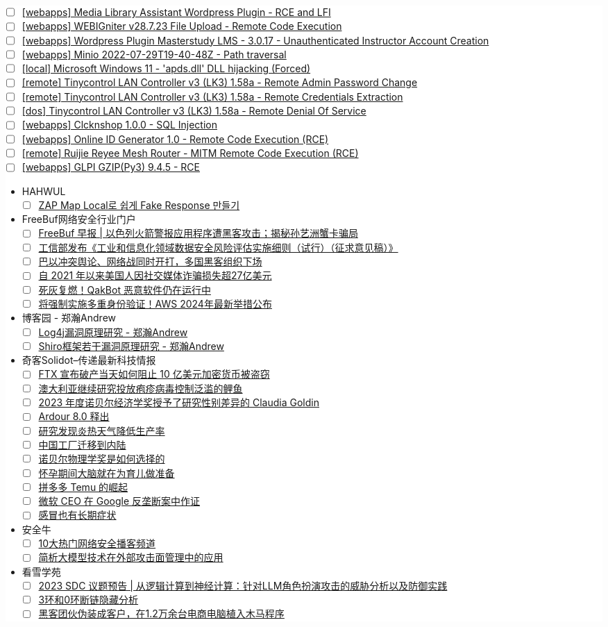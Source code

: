   - [ ] [[webapps] Media Library Assistant Wordpress Plugin - RCE and LFI](https://www.exploit-db.com/exploits/51737)
  - [ ] [[webapps] WEBIGniter v28.7.23 File Upload - Remote Code Execution](https://www.exploit-db.com/exploits/51736)
  - [ ] [[webapps] Wordpress Plugin Masterstudy LMS - 3.0.17 - Unauthenticated Instructor Account Creation](https://www.exploit-db.com/exploits/51735)
  - [ ] [[webapps] Minio 2022-07-29T19-40-48Z - Path traversal](https://www.exploit-db.com/exploits/51734)
  - [ ] [[local] Microsoft Windows 11 - 'apds.dll' DLL hijacking (Forced)](https://www.exploit-db.com/exploits/51733)
  - [ ] [[remote] Tinycontrol LAN Controller v3 (LK3) 1.58a - Remote Admin Password Change](https://www.exploit-db.com/exploits/51732)
  - [ ] [[remote] Tinycontrol LAN Controller v3 (LK3) 1.58a - Remote Credentials Extraction](https://www.exploit-db.com/exploits/51731)
  - [ ] [[dos] Tinycontrol LAN Controller v3 (LK3) 1.58a - Remote Denial Of Service](https://www.exploit-db.com/exploits/51730)
  - [ ] [[webapps] Clcknshop 1.0.0 - SQL Injection](https://www.exploit-db.com/exploits/51729)
  - [ ] [[webapps] Online ID Generator 1.0 - Remote Code Execution (RCE)](https://www.exploit-db.com/exploits/51728)
  - [ ] [[remote] Ruijie Reyee Mesh Router - MITM Remote Code Execution (RCE)](https://www.exploit-db.com/exploits/51727)
  - [ ] [[webapps] GLPI GZIP(Py3) 9.4.5 - RCE](https://www.exploit-db.com/exploits/51726)
- HAHWUL
  - [ ] [ZAP Map Local로 쉽게 Fake Response 만들기](https://www.hahwul.com/2023/10/09/map-local-in-zap/)
- FreeBuf网络安全行业门户
  - [ ] [FreeBuf 早报 | 以色列火箭警报应用程序遭黑客攻击；揭秘孙艺洲蟹卡骗局](https://www.freebuf.com/news/380038.html)
  - [ ] [工信部发布《工业和信息化领域数据安全风险评估实施细则（试行）（征求意见稿）》](https://www.freebuf.com/articles/neopoints/379980.html)
  - [ ] [巴以冲突舆论、网络战同时开打，多国黑客组织下场](https://www.freebuf.com/news/379971.html)
  - [ ] [自 2021 年以来美国人因社交媒体诈骗损失超27亿美元](https://www.freebuf.com/news/379947.html)
  - [ ] [死灰复燃！QakBot 恶意软件仍在运行中](https://www.freebuf.com/news/379942.html)
  - [ ] [将强制实施多重身份验证！AWS 2024年最新举措公布](https://www.freebuf.com/news/379937.html)
- 博客园 - 郑瀚Andrew
  - [ ] [Log4j漏洞原理研究 - 郑瀚Andrew](https://www.cnblogs.com/LittleHann/p/17721995.html)
  - [ ] [Shiro框架若干漏洞原理研究 - 郑瀚Andrew](https://www.cnblogs.com/LittleHann/p/17721976.html)
- 奇客Solidot–传递最新科技情报
  - [ ] [FTX 宣布破产当天如何阻止 10 亿美元加密货币被盗窃](https://www.solidot.org/story?sid=76287)
  - [ ] [澳大利亚继续研究投放疱疹病毒控制泛滥的鲤鱼](https://www.solidot.org/story?sid=76286)
  - [ ] [2023 年度诺贝尔经济学奖授予了研究性别差异的 Claudia Goldin](https://www.solidot.org/story?sid=76285)
  - [ ] [Ardour 8.0 释出](https://www.solidot.org/story?sid=76284)
  - [ ] [研究发现炎热天气降低生产率](https://www.solidot.org/story?sid=76283)
  - [ ] [中国工厂迁移到内陆](https://www.solidot.org/story?sid=76282)
  - [ ] [诺贝尔物理学奖是如何选择的](https://www.solidot.org/story?sid=76281)
  - [ ] [怀孕期间大脑就在为育儿做准备](https://www.solidot.org/story?sid=76280)
  - [ ] [拼多多 Temu 的崛起](https://www.solidot.org/story?sid=76279)
  - [ ] [微软 CEO 在 Google 反垄断案中作证](https://www.solidot.org/story?sid=76278)
  - [ ] [感冒也有长期症状](https://www.solidot.org/story?sid=76277)
- 安全牛
  - [ ] [10大热门网络安全播客频道](https://mp.weixin.qq.com/s?__biz=MjM5Njc3NjM4MA==&mid=2651125896&idx=1&sn=5f0e1c2e22b682314e70756fe3e1fa94&chksm=bd14485b8a63c14daec898066d2f31f57483f6082e431fbac709973f5ec11b335d492a2a6074&scene=58&subscene=0#rd)
  - [ ] [简析大模型技术在外部攻击面管理中的应用](https://mp.weixin.qq.com/s?__biz=MjM5Njc3NjM4MA==&mid=2651125896&idx=2&sn=03cc1e995535087ccd788e2e1fecce7b&chksm=bd14485b8a63c14dbae01710a81e0bde075d8510ef65aab1d6f0661df56f971aa37cfa7d67fc&scene=58&subscene=0#rd)
- 看雪学苑
  - [ ] [2023 SDC 议题预告 | 从逻辑计算到神经计算：针对LLM角色扮演攻击的威胁分析以及防御实践](https://mp.weixin.qq.com/s?__biz=MjM5NTc2MDYxMw==&mid=2458521559&idx=1&sn=af5b4c974133c617cbd19e791084aa32&chksm=b18d3f5d86fab64b57836d460999ce9d8e077668b0e4e97a192c6a964a961b3aad424e64206d&scene=58&subscene=0#rd)
  - [ ] [3环和0环断链隐藏分析](https://mp.weixin.qq.com/s?__biz=MjM5NTc2MDYxMw==&mid=2458521559&idx=2&sn=83e08849a9c752983a3ff2839f5103f9&chksm=b18d3f5d86fab64b91af043d8beadb0941e21cc0b7d92f8a6be08295804f5572af0eff575048&scene=58&subscene=0#rd)
  - [ ] [黑客团伙伪装成客户，在1.2万余台电商电脑植入木马程序](https://mp.weixin.qq.com/s?__biz=MjM5NTc2MDYxMw==&mid=2458521559&idx=3&sn=61642037ce96e6533222b75c982898e9&chksm=b18d3f5d86fab64bdccc5b593b3cdfa467f438667a8973196df445c71552c84ca6e968acb776&scene=58&subscene=0#rd)